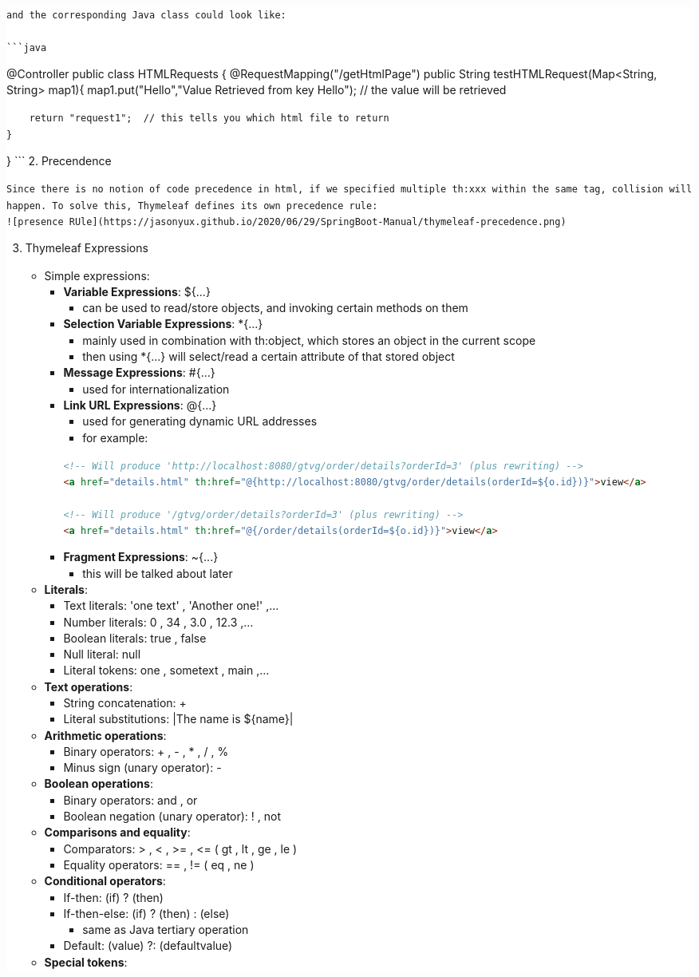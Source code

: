     and the corresponding Java class could look like:

    ```java
@Controller
public class HTMLRequests {
    @RequestMapping("/getHtmlPage")
    public String testHTMLRequest(Map<String, String> map1){
        map1.put("Hello","Value Retrieved from key Hello");	// the value will be retrieved
        
        return "request1";  // this tells you which html file to return
    }
}
    ```
2. Precendence

    Since there is no notion of code precedence in html, if we specified multiple th:xxx within the same tag, collision will happen. To solve this, Thymeleaf defines its own precedence rule:
    ![presence RUle](https://jasonyux.github.io/2020/06/29/SpringBoot-Manual/thymeleaf-precedence.png)

3. Thymeleaf Expressions

    + Simple expressions:
        + **Variable Expressions**: ${...}
            + can be used to read/store objects, and invoking certain methods on them
        + **Selection Variable Expressions**: *{...}
            + mainly used in combination with th:object, which stores an object in the current scope
            + then using *{...} will select/read a certain attribute of that stored object
        + **Message Expressions**: #{...}
            + used for internationalization
        + **Link URL Expressions**: @{...}
            + used for generating dynamic URL addresses
            + for example:
            ```html
            <!-- Will produce 'http://localhost:8080/gtvg/order/details?orderId=3' (plus rewriting) -->
            <a href="details.html" th:href="@{http://localhost:8080/gtvg/order/details(orderId=${o.id})}">view</a>

            <!-- Will produce '/gtvg/order/details?orderId=3' (plus rewriting) -->
            <a href="details.html" th:href="@{/order/details(orderId=${o.id})}">view</a>
            ```
        + **Fragment Expressions**: ~{...}
            + this will be talked about later 
    + **Literals**:
        + Text literals: 'one text' , 'Another one!' ,…
        + Number literals: 0 , 34 , 3.0 , 12.3 ,…
        + Boolean literals: true , false
        + Null literal: null
        + Literal tokens: one , sometext , main ,…
    + **Text operations**:
        + String concatenation: +
        + Literal substitutions: |The name is ${name}|
    + **Arithmetic operations**:
        + Binary operators: + , - , * , / , %
        + Minus sign (unary operator): -
    + **Boolean operations**:
        + Binary operators: and , or
        + Boolean negation (unary operator): ! , not
    + **Comparisons and equality**:
        + Comparators: > , < , >= , <= ( gt , lt , ge , le )
        + Equality operators: == , != ( eq , ne )
    + **Conditional operators**:
        + If-then: (if) ? (then)
        + If-then-else: (if) ? (then) : (else)
            + same as Java tertiary operation
        + Default: (value) ?: (defaultvalue)
    + **Special tokens**: